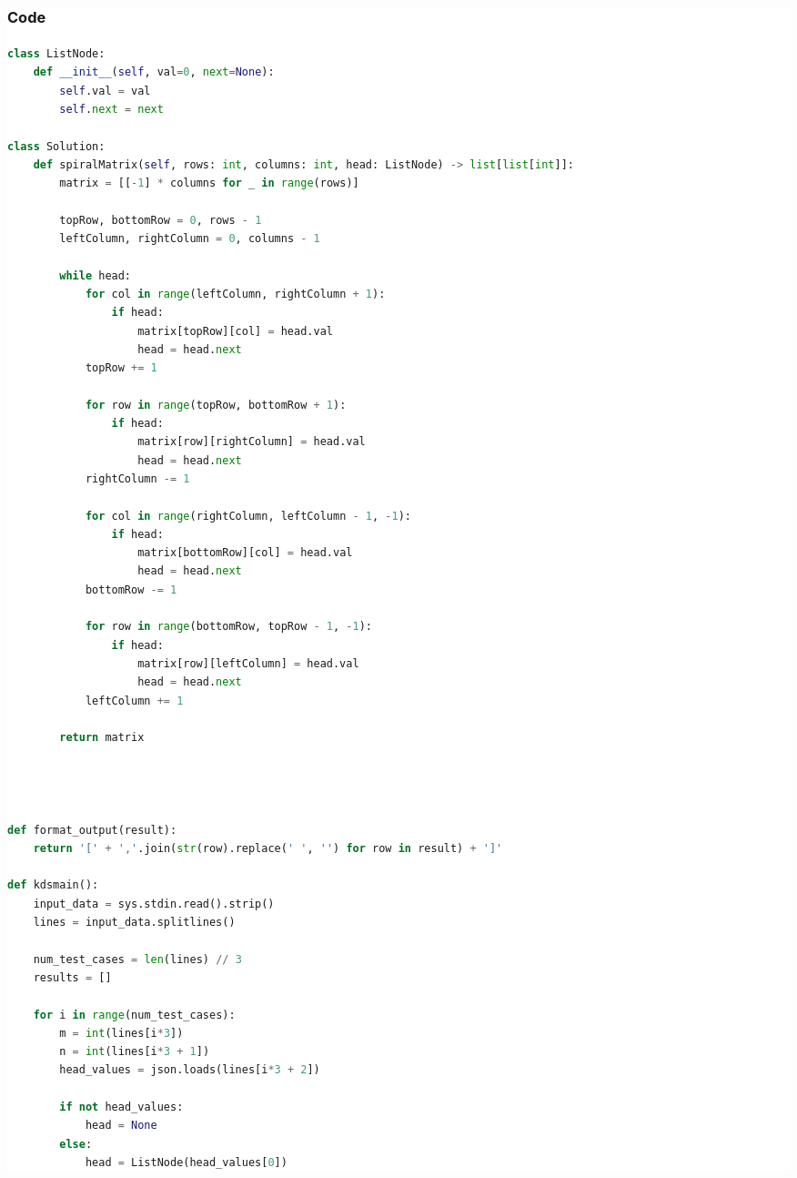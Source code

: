 ### Code
```Python []
class ListNode:
    def __init__(self, val=0, next=None):
        self.val = val
        self.next = next

class Solution:
    def spiralMatrix(self, rows: int, columns: int, head: ListNode) -> list[list[int]]:
        matrix = [[-1] * columns for _ in range(rows)]

        topRow, bottomRow = 0, rows - 1
        leftColumn, rightColumn = 0, columns - 1

        while head:
            for col in range(leftColumn, rightColumn + 1):
                if head:
                    matrix[topRow][col] = head.val
                    head = head.next
            topRow += 1

            for row in range(topRow, bottomRow + 1):
                if head:
                    matrix[row][rightColumn] = head.val
                    head = head.next
            rightColumn -= 1

            for col in range(rightColumn, leftColumn - 1, -1):
                if head:
                    matrix[bottomRow][col] = head.val
                    head = head.next
            bottomRow -= 1

            for row in range(bottomRow, topRow - 1, -1):
                if head:
                    matrix[row][leftColumn] = head.val
                    head = head.next
            leftColumn += 1

        return matrix




def format_output(result):
    return '[' + ','.join(str(row).replace(' ', '') for row in result) + ']'

def kdsmain():
    input_data = sys.stdin.read().strip()
    lines = input_data.splitlines()
    
    num_test_cases = len(lines) // 3
    results = []

    for i in range(num_test_cases):
        m = int(lines[i*3])
        n = int(lines[i*3 + 1])
        head_values = json.loads(lines[i*3 + 2])
        
        if not head_values:
            head = None
        else:
            head = ListNode(head_values[0])
```